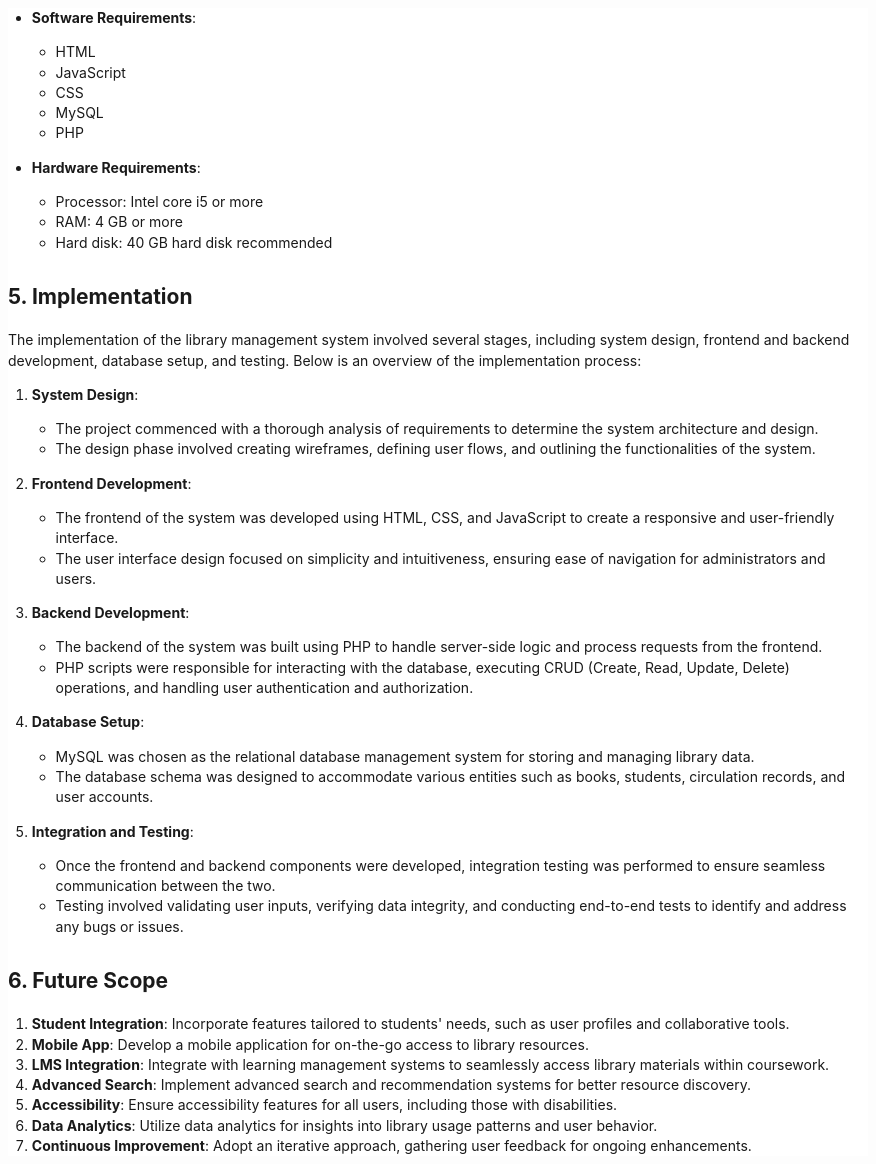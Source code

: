 - **Software Requirements**:
  - HTML
  - JavaScript
  - CSS
  - MySQL
  - PHP

- **Hardware Requirements**:
  - Processor: Intel core i5 or more
  - RAM: 4 GB or more
  - Hard disk: 40 GB hard disk recommended

## 5. Implementation <a name="implementation"></a>

The implementation of the library management system involved several stages, including system design, frontend and backend development, database setup, and testing. Below is an overview of the implementation process:

1. **System Design**:
   - The project commenced with a thorough analysis of requirements to determine the system architecture and design.
   - The design phase involved creating wireframes, defining user flows, and outlining the functionalities of the system.

2. **Frontend Development**:
   - The frontend of the system was developed using HTML, CSS, and JavaScript to create a responsive and user-friendly interface.
   - The user interface design focused on simplicity and intuitiveness, ensuring ease of navigation for administrators and users.

3. **Backend Development**:
   - The backend of the system was built using PHP to handle server-side logic and process requests from the frontend.
   - PHP scripts were responsible for interacting with the database, executing CRUD (Create, Read, Update, Delete) operations, and handling user authentication and authorization.

4. **Database Setup**:
   - MySQL was chosen as the relational database management system for storing and managing library data.
   - The database schema was designed to accommodate various entities such as books, students, circulation records, and user accounts.

5. **Integration and Testing**:
   - Once the frontend and backend components were developed, integration testing was performed to ensure seamless communication between the two.
   - Testing involved validating user inputs, verifying data integrity, and conducting end-to-end tests to identify and address any bugs or issues.


## 6. Future Scope <a name="future-scope"></a>

1. **Student Integration**: Incorporate features tailored to students' needs, such as user profiles and collaborative tools.
2. **Mobile App**: Develop a mobile application for on-the-go access to library resources.
3. **LMS Integration**: Integrate with learning management systems to seamlessly access library materials within coursework.
4. **Advanced Search**: Implement advanced search and recommendation systems for better resource discovery.
5. **Accessibility**: Ensure accessibility features for all users, including those with disabilities.
6. **Data Analytics**: Utilize data analytics for insights into library usage patterns and user behavior.
7. **Continuous Improvement**: Adopt an iterative approach, gathering user feedback for ongoing enhancements.
